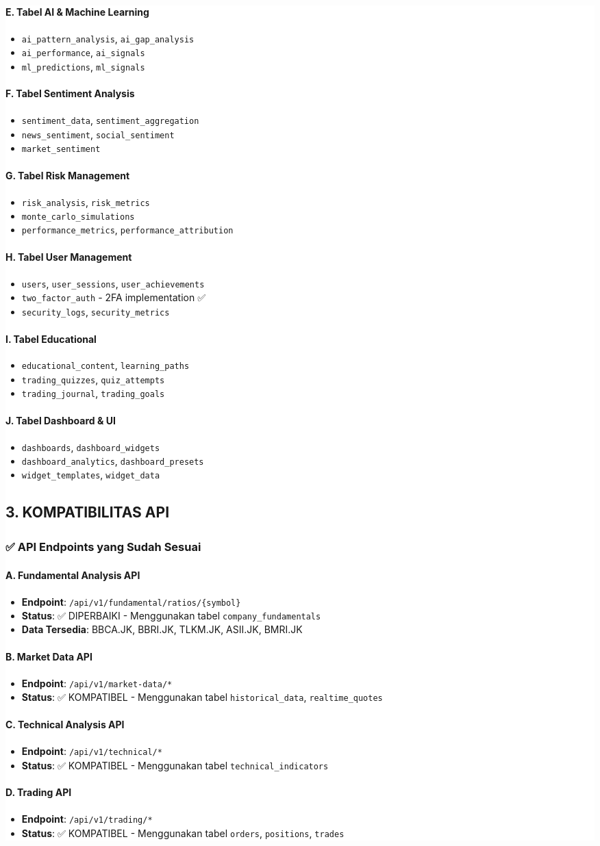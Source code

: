 #### E. Tabel AI & Machine Learning
- `ai_pattern_analysis`, `ai_gap_analysis`
- `ai_performance`, `ai_signals`
- `ml_predictions`, `ml_signals`

#### F. Tabel Sentiment Analysis
- `sentiment_data`, `sentiment_aggregation`
- `news_sentiment`, `social_sentiment`
- `market_sentiment`

#### G. Tabel Risk Management
- `risk_analysis`, `risk_metrics`
- `monte_carlo_simulations`
- `performance_metrics`, `performance_attribution`

#### H. Tabel User Management
- `users`, `user_sessions`, `user_achievements`
- `two_factor_auth` - 2FA implementation ✅
- `security_logs`, `security_metrics`

#### I. Tabel Educational
- `educational_content`, `learning_paths`
- `trading_quizzes`, `quiz_attempts`
- `trading_journal`, `trading_goals`

#### J. Tabel Dashboard & UI
- `dashboards`, `dashboard_widgets`
- `dashboard_analytics`, `dashboard_presets`
- `widget_templates`, `widget_data`

## 3. KOMPATIBILITAS API

### ✅ API Endpoints yang Sudah Sesuai

#### A. Fundamental Analysis API
- **Endpoint**: `/api/v1/fundamental/ratios/{symbol}`
- **Status**: ✅ DIPERBAIKI - Menggunakan tabel `company_fundamentals`
- **Data Tersedia**: BBCA.JK, BBRI.JK, TLKM.JK, ASII.JK, BMRI.JK

#### B. Market Data API
- **Endpoint**: `/api/v1/market-data/*`
- **Status**: ✅ KOMPATIBEL - Menggunakan tabel `historical_data`, `realtime_quotes`

#### C. Technical Analysis API
- **Endpoint**: `/api/v1/technical/*`
- **Status**: ✅ KOMPATIBEL - Menggunakan tabel `technical_indicators`

#### D. Trading API
- **Endpoint**: `/api/v1/trading/*`
- **Status**: ✅ KOMPATIBEL - Menggunakan tabel `orders`, `positions`, `trades`
